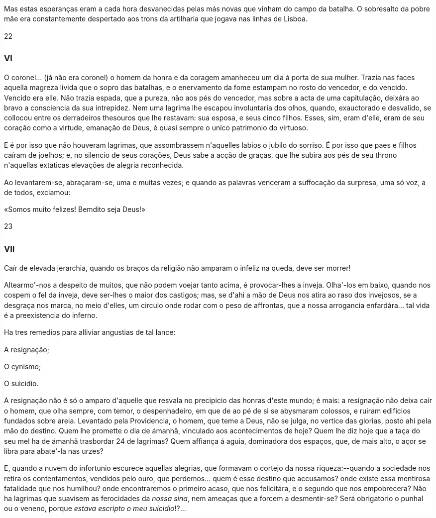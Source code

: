 Mas estas esperanças eram a cada hora desvanecidas pelas más novas que vinham do campo da batalha. O sobresalto da pobre mãe era constantemente despertado aos trons da artilharia que jogava nas linhas de Lisboa.

22 
### **VI**
O coronel... (já não era coronel) o homem da honra e da coragem amanheceu um dia á porta de sua mulher. Trazia nas faces aquella magreza livida que o sopro das batalhas, e o enervamento da fome estampam no rosto do vencedor, e do vencido. Vencido era elle. Não trazia espada, que a pureza, não aos pés do vencedor, mas sobre a acta de uma capitulação, deixára ao bravo a consciencia da sua intrepidez. Nem uma lagrima lhe escapou involuntaria dos olhos, quando, exauctorado e desvalido, se collocou entre os derradeiros thesouros que lhe restavam: sua esposa, e seus cinco filhos. Esses, sim, eram d'elle, eram de seu coração como a virtude, emanação de Deus, é quasi sempre o unico patrimonio do virtuoso.

E é por isso que não houveram lagrimas, que assombrassem n'aquelles labios o jubilo do sorriso. É por isso que paes e filhos caíram de joelhos; e, no silencio de seus corações, Deus sabe a acção de graças, que lhe subira aos pés de seu throno n'aquellas extaticas elevações de alegria reconhecida.

Ao levantarem-se, abraçaram-se, uma e muitas vezes; e quando as palavras venceram a suffocação da surpresa, uma só voz, a de todos, exclamou:

«Somos muito felizes! Bemdito seja Deus!»

23 
### **VII**
Caír de elevada jerarchia, quando os braços da religião não amparam o infeliz na queda, deve ser morrer!

Altearmo'-nos a despeito de muitos, que não podem voejar tanto acima, é provocar-lhes a inveja. Olha'-los em baixo, quando nos cospem o fel da inveja, deve ser-lhes o maior dos castigos; mas, se d'ahi a mão de Deus nos atira ao raso dos invejosos, se a desgraça nos marca, no meio d'elles, um circulo onde rodar com o peso de affrontas, que a nossa arrogancia enfardára... tal vida é a preexistencia do inferno.

Ha tres remedios para alliviar angustias de tal lance:

A resignação;

O cynismo;

O suicidio.

A resignação não é só o amparo d'aquelle que resvala no precipicio das honras d'este mundo; é mais: a resignação não deixa caír o homem, que olha sempre, com temor, o despenhadeiro, em que de ao pé de si se abysmaram colossos, e ruiram edificios fundados sobre areia. Levantado pela Providencia, o homem, que teme a Deus, não se julga, no vertice das glorias, posto ahi pela mão do destino. Quem lhe promette o dia de ámanhã, vinculado aos acontecimentos de hoje? Quem lhe diz hoje que a taça do seu mel ha de ámanhã trasbordar 24 de lagrimas? Quem affiança á aguia, dominadora dos espaços, que, de mais alto, o açor se libra para abate'-la nas urzes?

E, quando a nuvem do infortunio escurece aquellas alegrias, que formavam o cortejo da nossa riqueza:--quando a sociedade nos retira os contentamentos, vendidos pelo ouro, que perdemos... quem é esse destino que accusamos? onde existe essa mentirosa fatalidade que nos humilhou? onde encontraremos o primeiro acaso, que nos felicitára, e o segundo que nos empobrecera? Não ha lagrimas que suavisem as ferocidades da *nossa sina*, nem ameaças que a forcem a desmentir-se? Será obrigatorio o punhal ou o veneno, porque *estava escripto o meu suicidio*!?...
